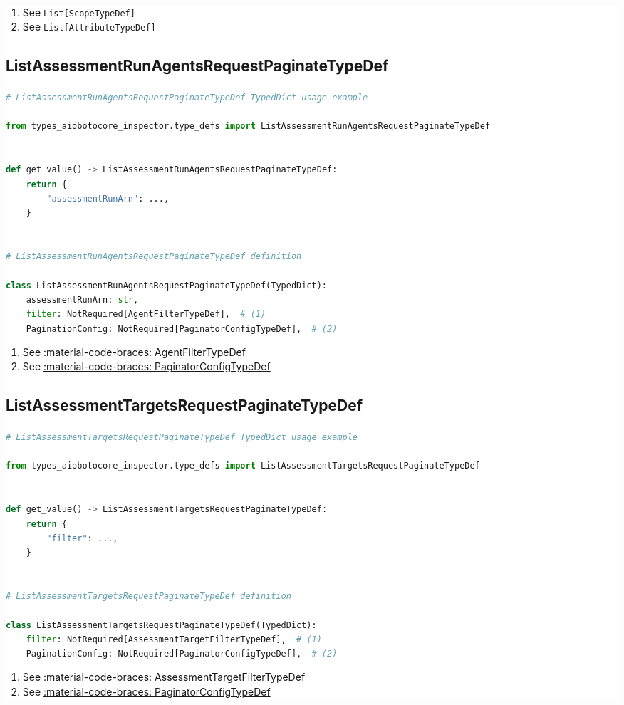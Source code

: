 1. See `List[ScopeTypeDef]`
2. See `List[AttributeTypeDef]`

## ListAssessmentRunAgentsRequestPaginateTypeDef

```python
# ListAssessmentRunAgentsRequestPaginateTypeDef TypedDict usage example

from types_aiobotocore_inspector.type_defs import ListAssessmentRunAgentsRequestPaginateTypeDef


def get_value() -> ListAssessmentRunAgentsRequestPaginateTypeDef:
    return {
        "assessmentRunArn": ...,
    }


# ListAssessmentRunAgentsRequestPaginateTypeDef definition

class ListAssessmentRunAgentsRequestPaginateTypeDef(TypedDict):
    assessmentRunArn: str,
    filter: NotRequired[AgentFilterTypeDef],  # (1)
    PaginationConfig: NotRequired[PaginatorConfigTypeDef],  # (2)
```

1. See [:material-code-braces: AgentFilterTypeDef](./type_defs.md#agentfiltertypedef)
2. See [:material-code-braces: PaginatorConfigTypeDef](./type_defs.md#paginatorconfigtypedef)

## ListAssessmentTargetsRequestPaginateTypeDef

```python
# ListAssessmentTargetsRequestPaginateTypeDef TypedDict usage example

from types_aiobotocore_inspector.type_defs import ListAssessmentTargetsRequestPaginateTypeDef


def get_value() -> ListAssessmentTargetsRequestPaginateTypeDef:
    return {
        "filter": ...,
    }


# ListAssessmentTargetsRequestPaginateTypeDef definition

class ListAssessmentTargetsRequestPaginateTypeDef(TypedDict):
    filter: NotRequired[AssessmentTargetFilterTypeDef],  # (1)
    PaginationConfig: NotRequired[PaginatorConfigTypeDef],  # (2)
```

1. See [:material-code-braces: AssessmentTargetFilterTypeDef](./type_defs.md#assessmenttargetfiltertypedef)
2. See [:material-code-braces: PaginatorConfigTypeDef](./type_defs.md#paginatorconfigtypedef)
